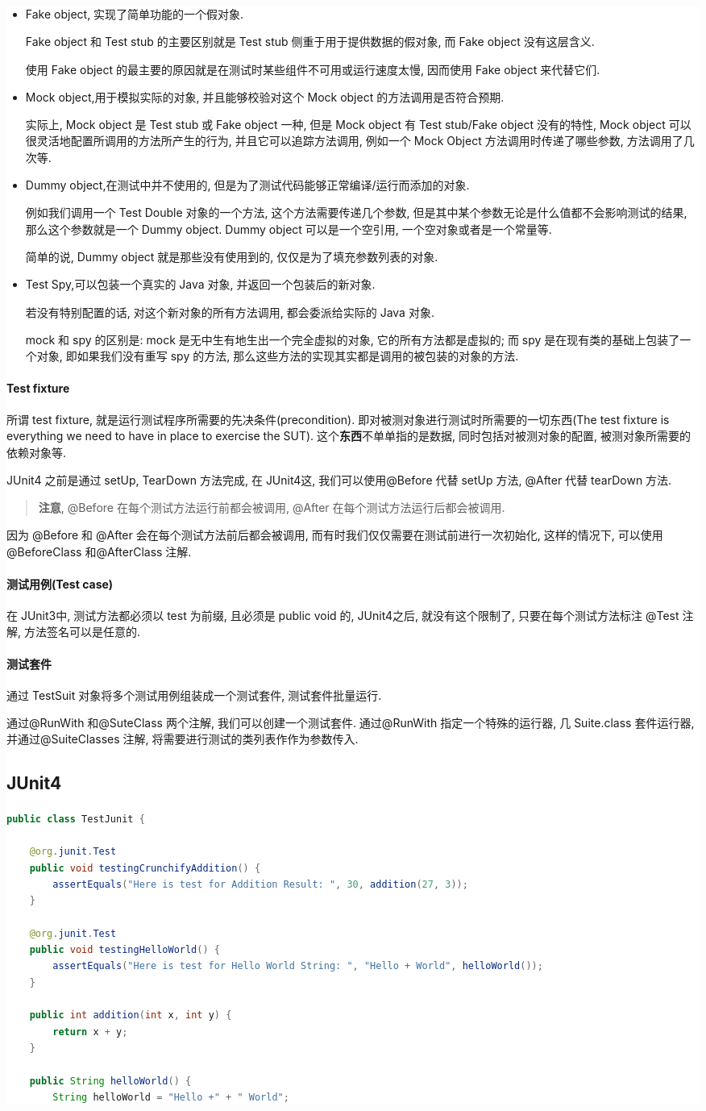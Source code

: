 - Fake object, 实现了简单功能的一个假对象.

  Fake object 和 Test stub 的主要区别就是 Test stub 侧重于用于提供数据的假对象, 而 Fake object 没有这层含义.

  使用 Fake object 的最主要的原因就是在测试时某些组件不可用或运行速度太慢, 因而使用 Fake object 来代替它们.

- Mock object,用于模拟实际的对象, 并且能够校验对这个 Mock object 的方法调用是否符合预期.

  实际上, Mock object 是 Test stub 或 Fake object 一种, 但是 Mock object 有 Test stub/Fake object 没有的特性,
  Mock object 可以很灵活地配置所调用的方法所产生的行为, 并且它可以追踪方法调用, 例如一个 Mock Object 方法调用时传递了哪些参数, 方法调用了几次等.

- Dummy object,在测试中并不使用的, 但是为了测试代码能够正常编译/运行而添加的对象.

  例如我们调用一个 Test Double 对象的一个方法, 这个方法需要传递几个参数, 但是其中某个参数无论是什么值都不会影响测试的结果, 那么这个参数就是一个 Dummy object.
  Dummy object 可以是一个空引用, 一个空对象或者是一个常量等.

  简单的说, Dummy object 就是那些没有使用到的, 仅仅是为了填充参数列表的对象.

- Test Spy,可以包装一个真实的 Java 对象, 并返回一个包装后的新对象.

  若没有特别配置的话, 对这个新对象的所有方法调用, 都会委派给实际的 Java 对象.

  mock 和 spy 的区别是: mock 是无中生有地生出一个完全虚拟的对象, 它的所有方法都是虚拟的;
  而 spy 是在现有类的基础上包装了一个对象, 即如果我们没有重写 spy 的方法, 那么这些方法的实现其实都是调用的被包装的对象的方法.


#### Test fixture

所谓 test fixture, 就是运行测试程序所需要的先决条件(precondition). 即对被测对象进行测试时所需要的一切东西(The test fixture is everything we need to have in place to exercise the SUT).
这个**东西**不单单指的是数据, 同时包括对被测对象的配置, 被测对象所需要的依赖对象等.

JUnit4 之前是通过 setUp, TearDown 方法完成, 在 JUnit4这, 我们可以使用@Before 代替 setUp 方法, @After 代替 tearDown 方法.

> **注意**, @Before 在每个测试方法运行前都会被调用, @After 在每个测试方法运行后都会被调用.

因为 @Before 和 @After 会在每个测试方法前后都会被调用, 而有时我们仅仅需要在测试前进行一次初始化, 这样的情况下, 可以使用@BeforeClass 和@AfterClass 注解.

#### 测试用例(Test case)

在 JUnit3中, 测试方法都必须以 test 为前缀, 且必须是 public void 的, JUnit4之后, 就没有这个限制了, 只要在每个测试方法标注 @Test 注解, 方法签名可以是任意的.

#### 测试套件

通过 TestSuit 对象将多个测试用例组装成一个测试套件, 测试套件批量运行.

通过@RunWith 和@SuteClass 两个注解, 我们可以创建一个测试套件. 通过@RunWith 指定一个特殊的运行器, 几 Suite.class 套件运行器, 并通过@SuiteClasses 注解, 将需要进行测试的类列表作作为参数传入.

## JUnit4

```java
public class TestJunit {

    @org.junit.Test
    public void testingCrunchifyAddition() {
        assertEquals("Here is test for Addition Result: ", 30, addition(27, 3));
    }

    @org.junit.Test
    public void testingHelloWorld() {
        assertEquals("Here is test for Hello World String: ", "Hello + World", helloWorld());
    }

    public int addition(int x, int y) {
        return x + y;
    }

    public String helloWorld() {
        String helloWorld = "Hello +" + " World";
```